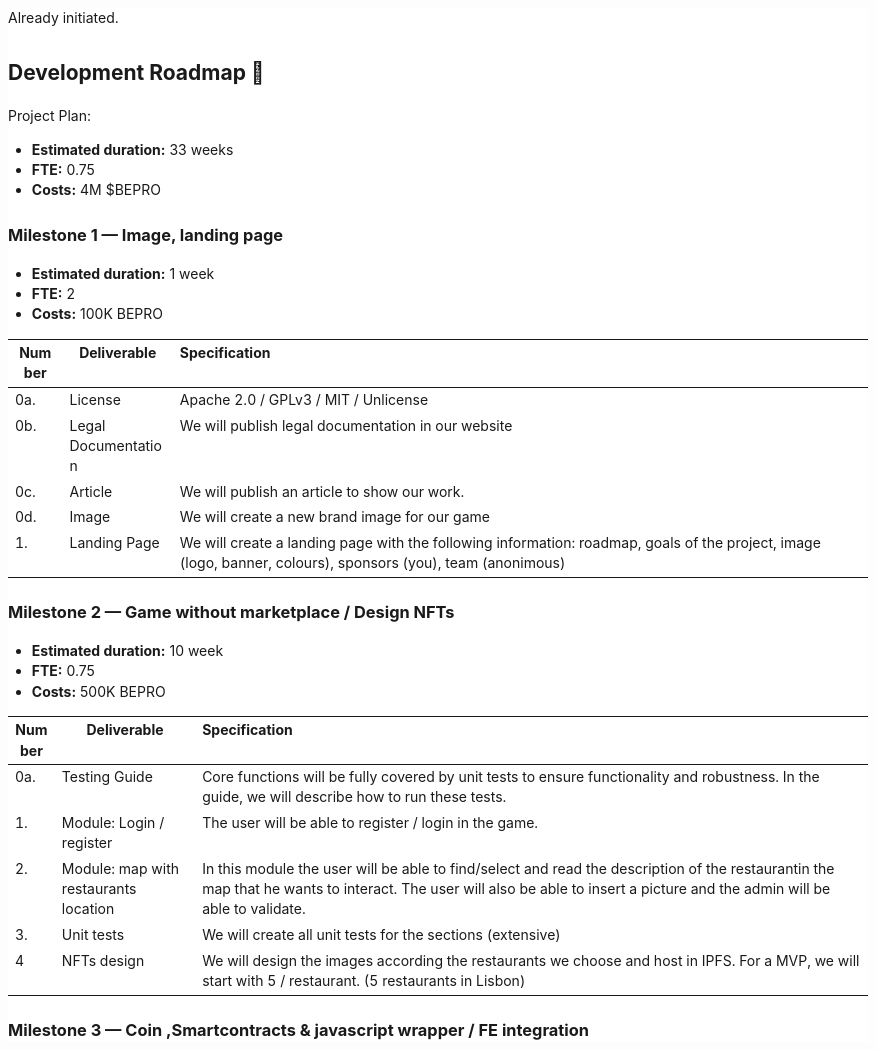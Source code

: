 Already initiated.

## Development Roadmap :nut_and_bolt:



Project Plan:

* **Estimated duration:** 33 weeks
* **FTE:** 0.75
* **Costs:** 4M $BEPRO



### Milestone 1 — Image, landing page

- **Estimated duration:** 1 week
- **FTE:** 2
- **Costs:** 100K BEPRO

| Number | Deliverable         | Specification                                                                                                                                                |
| ------ | ------------------- |:------------------------------------------------------------------------------------------------------------------------------------------------------------ |
| 0a.    | License             | Apache 2.0 / GPLv3 / MIT / Unlicense                                                                                                                         |
| 0b.    | Legal Documentation | We will publish legal documentation in our website                                                                                                           |
| 0c.    | Article             | We will publish an article to show our work.                                                                                                                 |
| 0d.    | Image               | We will create a new brand image for our game                                                                                                                |
| 1.     | Landing Page        | We will create a landing page with the following information: roadmap, goals of the project, image (logo, banner, colours), sponsors (you), team (anonimous) |



### Milestone 2 — Game without marketplace / Design NFTs

- **Estimated duration:** 10 week
- **FTE:** 0.75
- **Costs:** 500K BEPRO





| Number | Deliverable                           | Specification                                                                                                                                                                                                              |
| ------ | ------------------------------------- |:-------------------------------------------------------------------------------------------------------------------------------------------------------------------------------------------------------------------------- |
| 0a.    | Testing Guide                         | Core functions will be fully covered by unit tests to ensure functionality and robustness. In the guide, we will describe how to run these tests.                                                                          |
| 1.     | Module: Login / register              | The user will be able to register / login in the game.                                                                                                                                                                     |
| 2.     | Module: map with restaurants location | In this module the user will be able to find/select and read the description of the restaurantin the map that he wants to interact. The user will also be able to insert a picture and the admin will be able to validate. |
| 3.     | Unit tests                            | We will create all unit tests for the sections (extensive)                                                                                                                                                                 |
| 4      | NFTs design                           | We will design the images according the restaurants we choose and host in IPFS. For a MVP, we will start with 5 / restaurant. (5 restaurants in Lisbon)                                                                    |



### Milestone 3 — Coin ,Smartcontracts & javascript wrapper / FE integration

